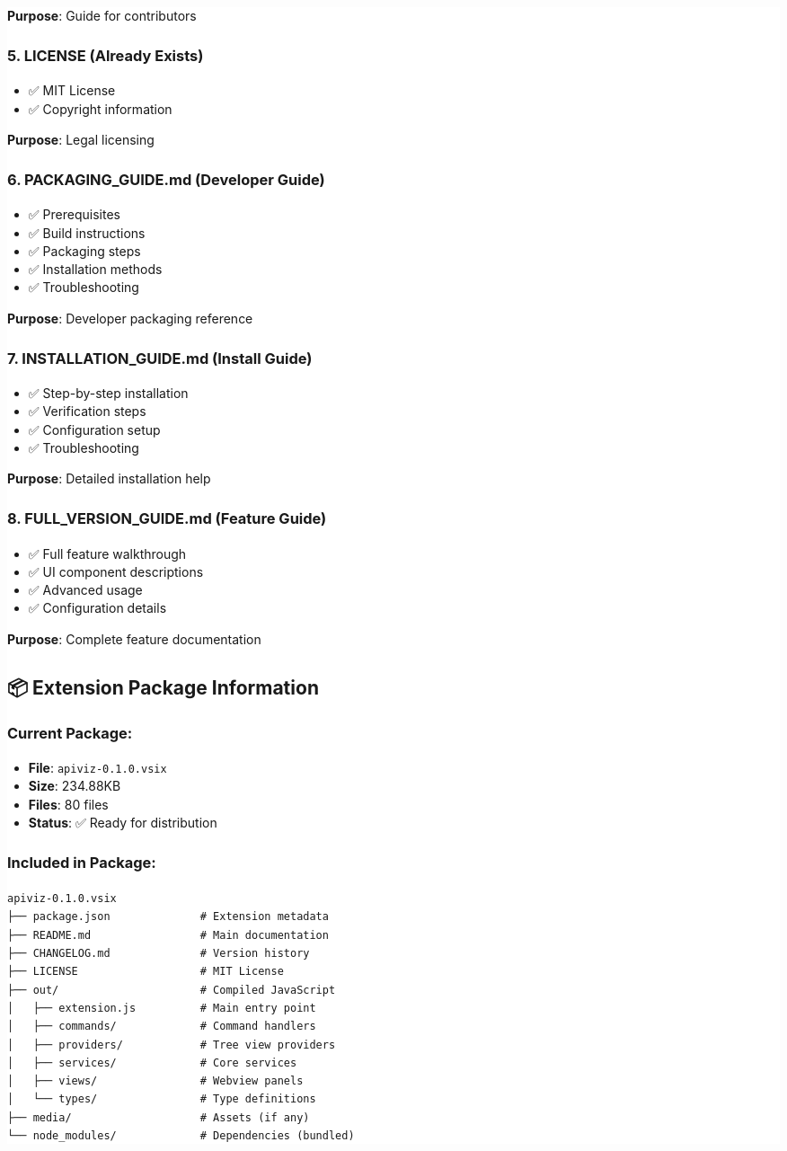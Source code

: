 **Purpose**: Guide for contributors

### **5. LICENSE** (Already Exists)
- ✅ MIT License
- ✅ Copyright information

**Purpose**: Legal licensing

### **6. PACKAGING_GUIDE.md** (Developer Guide)
- ✅ Prerequisites
- ✅ Build instructions
- ✅ Packaging steps
- ✅ Installation methods
- ✅ Troubleshooting

**Purpose**: Developer packaging reference

### **7. INSTALLATION_GUIDE.md** (Install Guide)
- ✅ Step-by-step installation
- ✅ Verification steps
- ✅ Configuration setup
- ✅ Troubleshooting

**Purpose**: Detailed installation help

### **8. FULL_VERSION_GUIDE.md** (Feature Guide)
- ✅ Full feature walkthrough
- ✅ UI component descriptions
- ✅ Advanced usage
- ✅ Configuration details

**Purpose**: Complete feature documentation

## 📦 **Extension Package Information**

### **Current Package:**
- **File**: `apiviz-0.1.0.vsix`
- **Size**: 234.88KB
- **Files**: 80 files
- **Status**: ✅ Ready for distribution

### **Included in Package:**
```
apiviz-0.1.0.vsix
├── package.json              # Extension metadata
├── README.md                 # Main documentation
├── CHANGELOG.md              # Version history
├── LICENSE                   # MIT License
├── out/                      # Compiled JavaScript
│   ├── extension.js          # Main entry point
│   ├── commands/             # Command handlers
│   ├── providers/            # Tree view providers
│   ├── services/             # Core services
│   ├── views/                # Webview panels
│   └── types/                # Type definitions
├── media/                    # Assets (if any)
└── node_modules/             # Dependencies (bundled)
```
